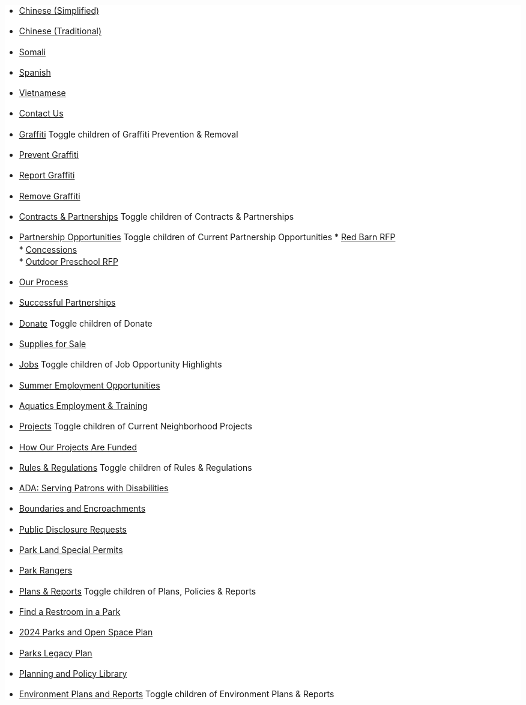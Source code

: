  *  [Chinese (Simplified)](https://seattle.gov/parks/about-us/graffiti/documents/Departments/SPU/EnvironmentConservation/SafeAndClean/Graffiti_Enforcement_Simplified_Chinese.pdf) 
 *  [Chinese (Traditional)](https://seattle.gov/parks/about-us/graffiti/documents/Departments/SPU/EnvironmentConservation/SafeAndClean/Graffiti_Enforcement_Traditional_Chinese.pdf) 
 *  [Somali](https://seattle.gov/parks/about-us/graffiti/documents/Departments/SPU/EnvironmentConservation/SafeAndClean/Graffiti_Enforcement_Somali.pdf) 
 *  [Spanish](https://seattle.gov/parks/about-us/graffiti/documents/Departments/SPU/EnvironmentConservation/SafeAndClean/Graffiti_Enforcement_Spanish.pdf) 
 *  [Vietnamese](https://seattle.gov/parks/about-us/graffiti/documents/Departments/SPU/EnvironmentConservation/SafeAndClean/Graffiti_Enforcement_Vietnamese.pdf) 

 *   [Contact Us](https://seattle.gov/parks/about-us/contact-us)  
 *   [Graffiti](https://seattle.gov/parks/about-us/graffiti)  Toggle children of Graffiti Prevention & Removal 
   *   [Prevent Graffiti](https://seattle.gov/parks/about-us/graffiti/prevent-graffiti)  
   *   [Report Graffiti](https://seattle.gov/parks/about-us/graffiti/report-graffiti)  
   *   [Remove Graffiti](https://seattle.gov/parks/about-us/graffiti/remove-graffiti)  
 *   [Contracts & Partnerships](https://seattle.gov/parks/about-us/contracts-and-partnerships)  Toggle children of Contracts & Partnerships 
   *   [Partnership Opportunities](https://seattle.gov/parks/about-us/contracts-and-partnerships/partnership-opportunities)  Toggle children of Current Partnership Opportunities 
     *   [Red Barn RFP](https://seattle.gov/parks/about-us/contracts-and-partnerships/partnership-opportunities/red-barn-rfp)  
     *   [Concessions](https://seattle.gov/parks/about-us/contracts-and-partnerships/partnership-opportunities/concessions)  
     *   [Outdoor Preschool RFP](https://seattle.gov/parks/about-us/contracts-and-partnerships/partnership-opportunities/outdoor-preschool-rfp)  
   *   [Our Process](https://seattle.gov/parks/about-us/contracts-and-partnerships/our-process)  
   *   [Successful Partnerships](https://seattle.gov/parks/about-us/contracts-and-partnerships/successful-partnerships)  
 *   [Donate](https://seattle.gov/parks/about-us/donate)  Toggle children of Donate 
   *   [Supplies for Sale](https://seattle.gov/parks/about-us/donate/supplies-for-sale)  
 *   [Jobs](https://seattle.gov/parks/about-us/jobs)  Toggle children of Job Opportunity Highlights 
   *   [Summer Employment Opportunities](https://seattle.gov/parks/about-us/jobs/summer-employment-opportunities)  
   *   [Aquatics Employment & Training](https://seattle.gov/parks/about-us/jobs/aquatics-employment-and-training)  
 *   [Projects](https://seattle.gov/parks/about-us/projects)  Toggle children of Current Neighborhood Projects 
   *   [How Our Projects Are Funded](https://seattle.gov/parks/about-us/projects/how-our-projects-are-funded)  
 *   [Rules & Regulations](https://seattle.gov/parks/about-us/rules-and-regulations)  Toggle children of Rules & Regulations 
   *   [ADA: Serving Patrons with Disabilities](https://seattle.gov/parks/about-us/rules-and-regulations/ada-serving-patrons-with-disabilities)  
   *   [Boundaries and Encroachments](https://seattle.gov/parks/about-us/rules-and-regulations/boundaries-and-encroachments)  
   *   [Public Disclosure Requests](https://seattle.gov/parks/about-us/rules-and-regulations/public-disclosure-requests)  
   *   [Park Land Special Permits](https://seattle.gov/parks/about-us/rules-and-regulations/park-land-special-permits)  
   *   [Park Rangers](https://seattle.gov/parks/about-us/rules-and-regulations/park-rangers)  
 *   [Plans & Reports](https://seattle.gov/parks/about-us/plans-and-reports)  Toggle children of Plans, Policies & Reports 
   *   [Find a Restroom in a Park](https://seattle.gov/parks/about-us/plans-and-reports/find-a-restroom-in-a-park)  
   *   [2024 Parks and Open Space Plan](https://seattle.gov/parks/about-us/plans-and-reports/2024-parks-and-open-space-plan)  
   *   [Parks Legacy Plan](https://seattle.gov/parks/about-us/plans-and-reports/parks-legacy-plan)  
   *   [Planning and Policy Library](https://seattle.gov/parks/about-us/plans-and-reports/planning-and-policy-library)  
   *   [Environment Plans and Reports](https://seattle.gov/parks/about-us/plans-and-reports/environment-plans-and-reports)  Toggle children of Environment Plans & Reports 